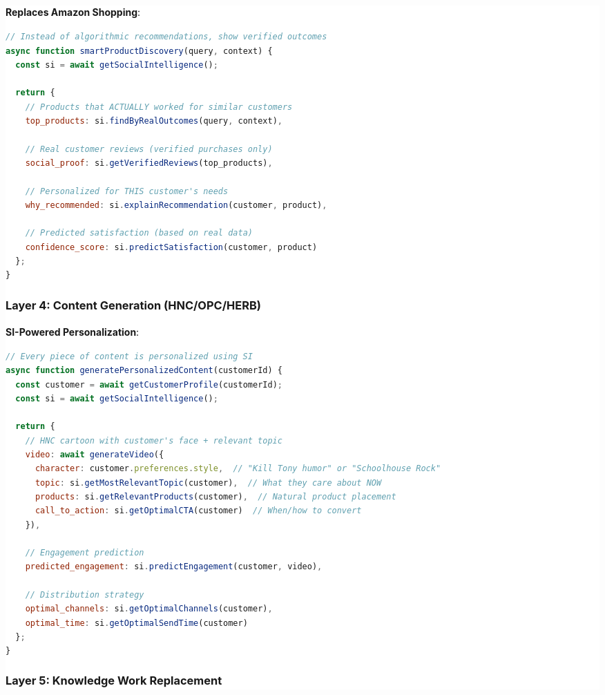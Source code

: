 **Replaces Amazon Shopping**:

```javascript
// Instead of algorithmic recommendations, show verified outcomes
async function smartProductDiscovery(query, context) {
  const si = await getSocialIntelligence();

  return {
    // Products that ACTUALLY worked for similar customers
    top_products: si.findByRealOutcomes(query, context),

    // Real customer reviews (verified purchases only)
    social_proof: si.getVerifiedReviews(top_products),

    // Personalized for THIS customer's needs
    why_recommended: si.explainRecommendation(customer, product),

    // Predicted satisfaction (based on real data)
    confidence_score: si.predictSatisfaction(customer, product)
  };
}
```

### Layer 4: Content Generation (HNC/OPC/HERB)

**SI-Powered Personalization**:

```javascript
// Every piece of content is personalized using SI
async function generatePersonalizedContent(customerId) {
  const customer = await getCustomerProfile(customerId);
  const si = await getSocialIntelligence();

  return {
    // HNC cartoon with customer's face + relevant topic
    video: await generateVideo({
      character: customer.preferences.style,  // "Kill Tony humor" or "Schoolhouse Rock"
      topic: si.getMostRelevantTopic(customer),  // What they care about NOW
      products: si.getRelevantProducts(customer),  // Natural product placement
      call_to_action: si.getOptimalCTA(customer)  // When/how to convert
    }),

    // Engagement prediction
    predicted_engagement: si.predictEngagement(customer, video),

    // Distribution strategy
    optimal_channels: si.getOptimalChannels(customer),
    optimal_time: si.getOptimalSendTime(customer)
  };
}
```

### Layer 5: Knowledge Work Replacement
